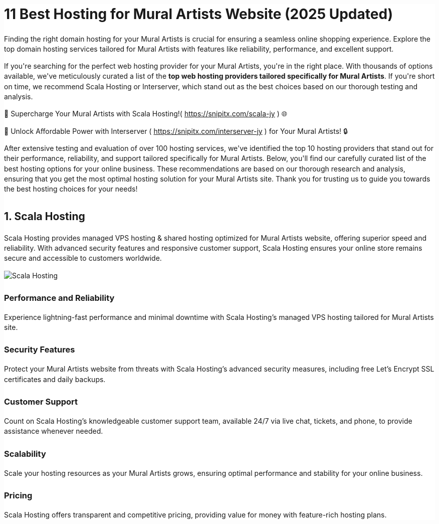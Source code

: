 # 11 Best Hosting for Mural Artists Website (2025 Updated)

Finding the right domain hosting for your Mural Artists is crucial for ensuring a seamless online shopping experience. Explore the top domain hosting services tailored for Mural Artists with features like reliability, performance, and excellent support.

If you're searching for the perfect web hosting provider for your Mural Artists, you're in the right place. With thousands of options available, we've meticulously curated a list of the **top web hosting providers tailored specifically for Mural Artists**. If you're short on time, we recommend Scala Hosting or Interserver, which stand out as the best choices based on our thorough testing and analysis.

🚀 Supercharge Your Mural Artists with Scala Hosting!( https://snipitx.com/scala-jy ) 🌐 

💸 Unlock Affordable Power with Interserver ( https://snipitx.com/interserver-jy ) for Your Mural Artists! 🔒

After extensive testing and evaluation of over 100 hosting services, we've identified the top 10 hosting providers that stand out for their performance, reliability, and support tailored specifically for Mural Artists. Below, you'll find our carefully curated list of the best hosting options for your online business. These recommendations are based on our thorough research and analysis, ensuring that you get the most optimal hosting solution for your Mural Artists site. Thank you for trusting us to guide you towards the best hosting choices for your needs!

## 1. Scala Hosting

Scala Hosting provides managed VPS hosting & shared hosting optimized for Mural Artists website, offering superior speed and reliability. With advanced security features and responsive customer support, Scala Hosting ensures your online store remains secure and accessible to customers worldwide.

![Scala Hosting](https://i.imgur.com/uJ5JIK3.png "Scala Web Hosting")

### Performance and Reliability
Experience lightning-fast performance and minimal downtime with Scala Hosting’s managed VPS hosting tailored for Mural Artists site.

### Security Features
Protect your Mural Artists website from threats with Scala Hosting’s advanced security measures, including free Let’s Encrypt SSL certificates and daily backups.

### Customer Support
Count on Scala Hosting’s knowledgeable customer support team, available 24/7 via live chat, tickets, and phone, to provide assistance whenever needed.

### Scalability
Scale your hosting resources as your Mural Artists grows, ensuring optimal performance and stability for your online business.

### Pricing
Scala Hosting offers transparent and competitive pricing, providing value for money with feature-rich hosting plans.
